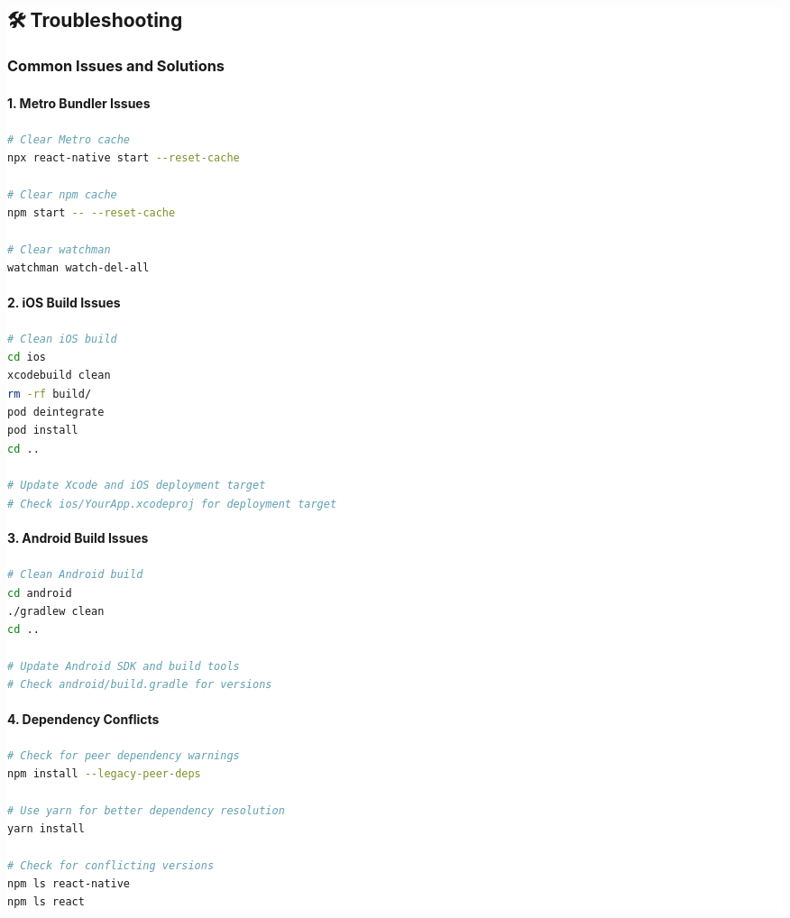 
## 🛠️ **Troubleshooting**

### **Common Issues and Solutions**

#### **1. Metro Bundler Issues**
```bash
# Clear Metro cache
npx react-native start --reset-cache

# Clear npm cache
npm start -- --reset-cache

# Clear watchman
watchman watch-del-all
```

#### **2. iOS Build Issues**
```bash
# Clean iOS build
cd ios
xcodebuild clean
rm -rf build/
pod deintegrate
pod install
cd ..

# Update Xcode and iOS deployment target
# Check ios/YourApp.xcodeproj for deployment target
```

#### **3. Android Build Issues**
```bash
# Clean Android build
cd android
./gradlew clean
cd ..

# Update Android SDK and build tools
# Check android/build.gradle for versions
```

#### **4. Dependency Conflicts**
```bash
# Check for peer dependency warnings
npm install --legacy-peer-deps

# Use yarn for better dependency resolution
yarn install

# Check for conflicting versions
npm ls react-native
npm ls react
```
